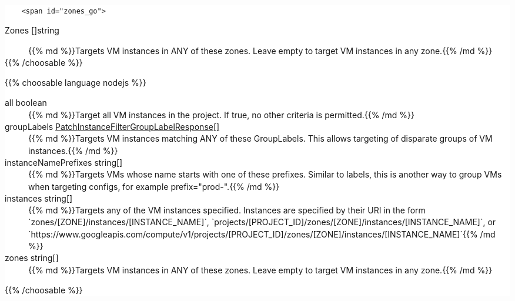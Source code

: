         <span id="zones_go">
<a href="#zones_go" style="color: inherit; text-decoration: inherit;">Zones</a>
</span>
        <span class="property-indicator"></span>
        <span class="property-type">[]string</span>
    </dt>
    <dd>{{% md %}}Targets VM instances in ANY of these zones. Leave empty to target VM instances in any zone.{{% /md %}}</dd></dl>
{{% /choosable %}}

{{% choosable language nodejs %}}
<dl class="resources-properties"><dt class="property-required"
            title="Required">
        <span id="all_nodejs">
<a href="#all_nodejs" style="color: inherit; text-decoration: inherit;">all</a>
</span>
        <span class="property-indicator"></span>
        <span class="property-type">boolean</span>
    </dt>
    <dd>{{% md %}}Target all VM instances in the project. If true, no other criteria is permitted.{{% /md %}}</dd><dt class="property-required"
            title="Required">
        <span id="grouplabels_nodejs">
<a href="#grouplabels_nodejs" style="color: inherit; text-decoration: inherit;">group<wbr>Labels</a>
</span>
        <span class="property-indicator"></span>
        <span class="property-type"><a href="#patchinstancefiltergrouplabelresponse">Patch<wbr>Instance<wbr>Filter<wbr>Group<wbr>Label<wbr>Response[]</a></span>
    </dt>
    <dd>{{% md %}}Targets VM instances matching ANY of these GroupLabels. This allows targeting of disparate groups of VM instances.{{% /md %}}</dd><dt class="property-required"
            title="Required">
        <span id="instancenameprefixes_nodejs">
<a href="#instancenameprefixes_nodejs" style="color: inherit; text-decoration: inherit;">instance<wbr>Name<wbr>Prefixes</a>
</span>
        <span class="property-indicator"></span>
        <span class="property-type">string[]</span>
    </dt>
    <dd>{{% md %}}Targets VMs whose name starts with one of these prefixes. Similar to labels, this is another way to group VMs when targeting configs, for example prefix="prod-".{{% /md %}}</dd><dt class="property-required"
            title="Required">
        <span id="instances_nodejs">
<a href="#instances_nodejs" style="color: inherit; text-decoration: inherit;">instances</a>
</span>
        <span class="property-indicator"></span>
        <span class="property-type">string[]</span>
    </dt>
    <dd>{{% md %}}Targets any of the VM instances specified. Instances are specified by their URI in the form `zones/[ZONE]/instances/[INSTANCE_NAME]`, `projects/[PROJECT_ID]/zones/[ZONE]/instances/[INSTANCE_NAME]`, or `https://www.googleapis.com/compute/v1/projects/[PROJECT_ID]/zones/[ZONE]/instances/[INSTANCE_NAME]`{{% /md %}}</dd><dt class="property-required"
            title="Required">
        <span id="zones_nodejs">
<a href="#zones_nodejs" style="color: inherit; text-decoration: inherit;">zones</a>
</span>
        <span class="property-indicator"></span>
        <span class="property-type">string[]</span>
    </dt>
    <dd>{{% md %}}Targets VM instances in ANY of these zones. Leave empty to target VM instances in any zone.{{% /md %}}</dd></dl>
{{% /choosable %}}